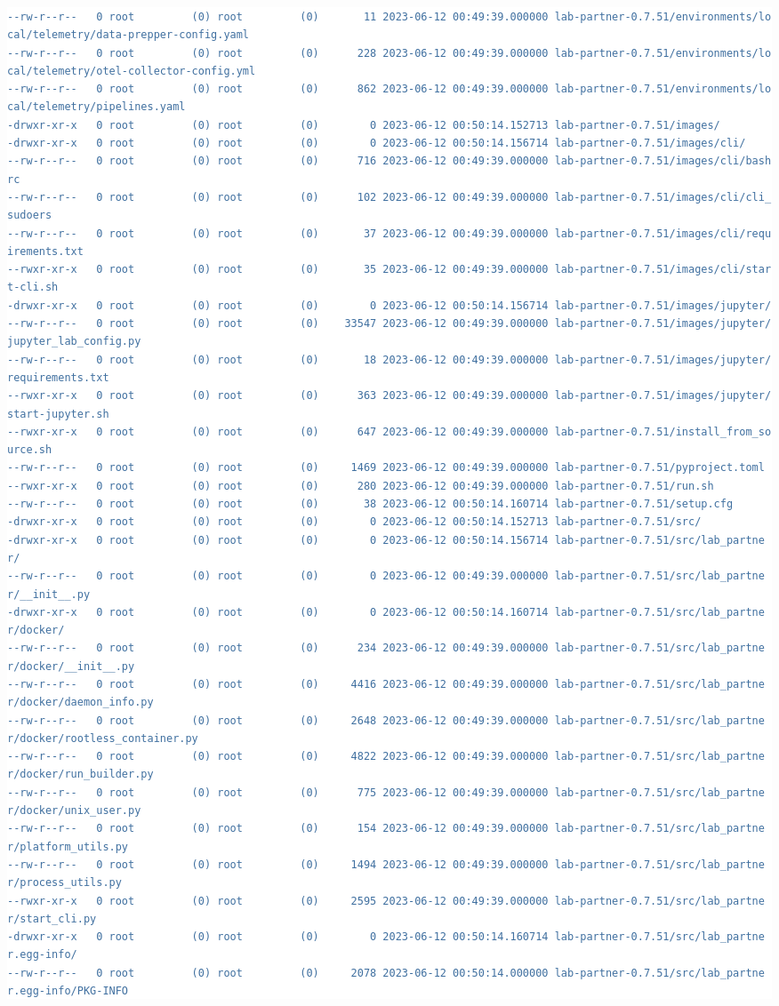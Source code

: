 ```diff
--rw-r--r--   0 root         (0) root         (0)       11 2023-06-12 00:49:39.000000 lab-partner-0.7.51/environments/local/telemetry/data-prepper-config.yaml
--rw-r--r--   0 root         (0) root         (0)      228 2023-06-12 00:49:39.000000 lab-partner-0.7.51/environments/local/telemetry/otel-collector-config.yml
--rw-r--r--   0 root         (0) root         (0)      862 2023-06-12 00:49:39.000000 lab-partner-0.7.51/environments/local/telemetry/pipelines.yaml
-drwxr-xr-x   0 root         (0) root         (0)        0 2023-06-12 00:50:14.152713 lab-partner-0.7.51/images/
-drwxr-xr-x   0 root         (0) root         (0)        0 2023-06-12 00:50:14.156714 lab-partner-0.7.51/images/cli/
--rw-r--r--   0 root         (0) root         (0)      716 2023-06-12 00:49:39.000000 lab-partner-0.7.51/images/cli/bashrc
--rw-r--r--   0 root         (0) root         (0)      102 2023-06-12 00:49:39.000000 lab-partner-0.7.51/images/cli/cli_sudoers
--rw-r--r--   0 root         (0) root         (0)       37 2023-06-12 00:49:39.000000 lab-partner-0.7.51/images/cli/requirements.txt
--rwxr-xr-x   0 root         (0) root         (0)       35 2023-06-12 00:49:39.000000 lab-partner-0.7.51/images/cli/start-cli.sh
-drwxr-xr-x   0 root         (0) root         (0)        0 2023-06-12 00:50:14.156714 lab-partner-0.7.51/images/jupyter/
--rw-r--r--   0 root         (0) root         (0)    33547 2023-06-12 00:49:39.000000 lab-partner-0.7.51/images/jupyter/jupyter_lab_config.py
--rw-r--r--   0 root         (0) root         (0)       18 2023-06-12 00:49:39.000000 lab-partner-0.7.51/images/jupyter/requirements.txt
--rwxr-xr-x   0 root         (0) root         (0)      363 2023-06-12 00:49:39.000000 lab-partner-0.7.51/images/jupyter/start-jupyter.sh
--rwxr-xr-x   0 root         (0) root         (0)      647 2023-06-12 00:49:39.000000 lab-partner-0.7.51/install_from_source.sh
--rw-r--r--   0 root         (0) root         (0)     1469 2023-06-12 00:49:39.000000 lab-partner-0.7.51/pyproject.toml
--rwxr-xr-x   0 root         (0) root         (0)      280 2023-06-12 00:49:39.000000 lab-partner-0.7.51/run.sh
--rw-r--r--   0 root         (0) root         (0)       38 2023-06-12 00:50:14.160714 lab-partner-0.7.51/setup.cfg
-drwxr-xr-x   0 root         (0) root         (0)        0 2023-06-12 00:50:14.152713 lab-partner-0.7.51/src/
-drwxr-xr-x   0 root         (0) root         (0)        0 2023-06-12 00:50:14.156714 lab-partner-0.7.51/src/lab_partner/
--rw-r--r--   0 root         (0) root         (0)        0 2023-06-12 00:49:39.000000 lab-partner-0.7.51/src/lab_partner/__init__.py
-drwxr-xr-x   0 root         (0) root         (0)        0 2023-06-12 00:50:14.160714 lab-partner-0.7.51/src/lab_partner/docker/
--rw-r--r--   0 root         (0) root         (0)      234 2023-06-12 00:49:39.000000 lab-partner-0.7.51/src/lab_partner/docker/__init__.py
--rw-r--r--   0 root         (0) root         (0)     4416 2023-06-12 00:49:39.000000 lab-partner-0.7.51/src/lab_partner/docker/daemon_info.py
--rw-r--r--   0 root         (0) root         (0)     2648 2023-06-12 00:49:39.000000 lab-partner-0.7.51/src/lab_partner/docker/rootless_container.py
--rw-r--r--   0 root         (0) root         (0)     4822 2023-06-12 00:49:39.000000 lab-partner-0.7.51/src/lab_partner/docker/run_builder.py
--rw-r--r--   0 root         (0) root         (0)      775 2023-06-12 00:49:39.000000 lab-partner-0.7.51/src/lab_partner/docker/unix_user.py
--rw-r--r--   0 root         (0) root         (0)      154 2023-06-12 00:49:39.000000 lab-partner-0.7.51/src/lab_partner/platform_utils.py
--rw-r--r--   0 root         (0) root         (0)     1494 2023-06-12 00:49:39.000000 lab-partner-0.7.51/src/lab_partner/process_utils.py
--rwxr-xr-x   0 root         (0) root         (0)     2595 2023-06-12 00:49:39.000000 lab-partner-0.7.51/src/lab_partner/start_cli.py
-drwxr-xr-x   0 root         (0) root         (0)        0 2023-06-12 00:50:14.160714 lab-partner-0.7.51/src/lab_partner.egg-info/
--rw-r--r--   0 root         (0) root         (0)     2078 2023-06-12 00:50:14.000000 lab-partner-0.7.51/src/lab_partner.egg-info/PKG-INFO
```